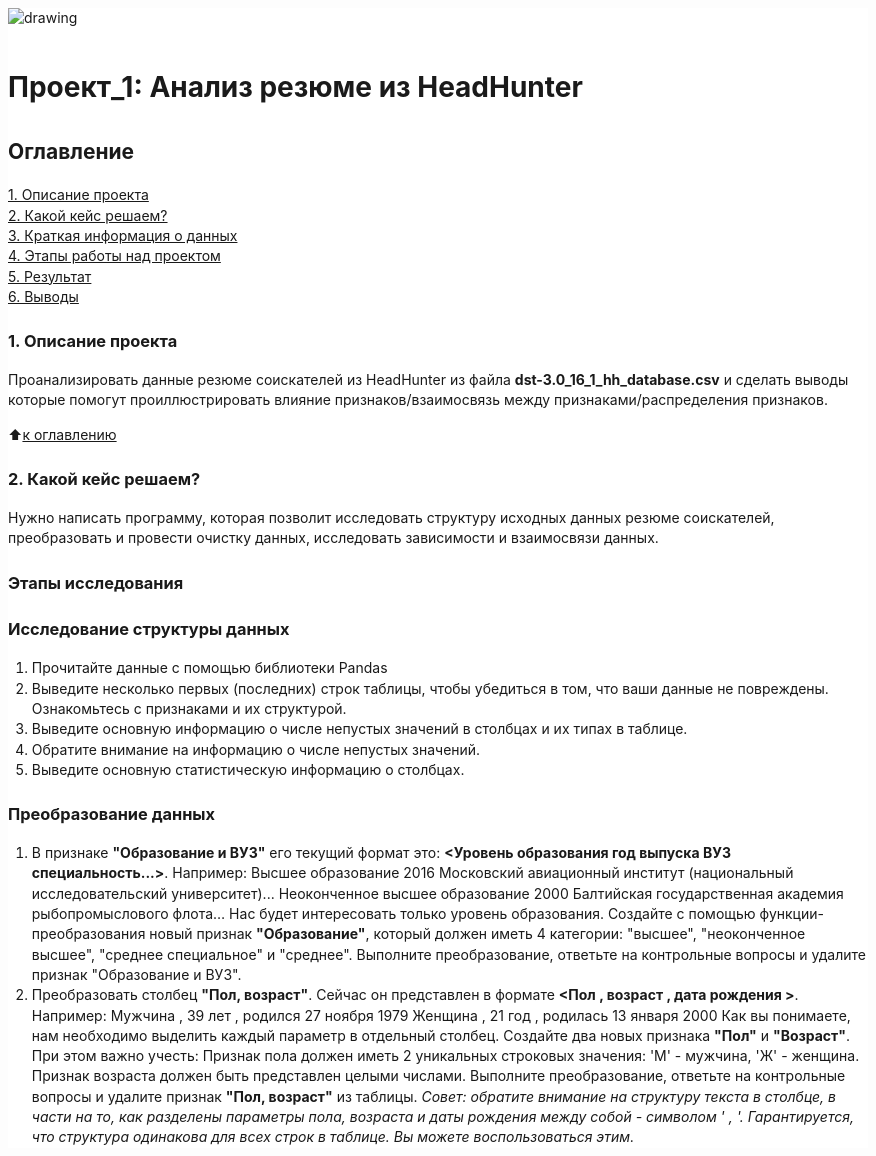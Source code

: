  <img src = https://raw.githubusercontent.com/AndreyRysistov/DatasetsForPandas/main/hh%20label.jpg alt="drawing" style="width:400px;">

#  Проект_1: Анализ резюме из HeadHunter 

## Оглавление
[1. Описание проекта](https://github.com/SergeySarapulov/SF_DS/blob/main/project_1/README.md#Описание-проекта)  
[2. Какой кейс решаем?](https://github.com/SergeySarapulov/SF_DS/blob/main/project_1/README.md#Какой-кейс-решаем)  
[3. Краткая информация о данных](https://github.com/SergeySarapulov/SF_DS/blob/main/project_1/README.md#Краткая-информация-о-данных)  
[4. Этапы работы над проектом](https://github.com/SergeySarapulov/SF_DS/blob/main/project_1/README.md#Этапы-работы-над-проектом)  
[5. Результат](https://github.com/SergeySarapulov/SF_DS/blob/main/project_1/README.md#Результат)    
[6. Выводы](https://github.com/SergeySarapulov/SF_DS/blob/main/project_1/README.md#Выводы) 

### 1. Описание проекта    
Проанализировать данные резюме соискателей из HeadHunter из файла __dst-3.0_16_1_hh_database.csv__  и сделать выводы которые помогут проиллюстрировать влияние признаков/взаимосвязь между признаками/распределения признаков.

:arrow_up:[к оглавлению](https://github.com/SergeySarapulov/SF_DS/blob/main/project_1/README.md#Оглавление)


### 2. Какой кейс решаем?    
Нужно написать программу, которая позволит исследовать структуру исходных данных резюме соискателей, преобразовать и провести очистку данных, исследовать зависимости и взаимосвязи данных. 

### **Этапы исследования**  
###  Исследование структуры данных
  1. Прочитайте данные с помощью библиотеки Pandas
  2. Выведите несколько первых (последних) строк таблицы, чтобы убедиться в том, что ваши данные не повреждены. Ознакомьтесь с признаками и их структурой.
  3. Выведите основную информацию о числе непустых значений в столбцах и их типах в таблице.
  4. Обратите внимание на информацию о числе непустых значений.
  5. Выведите основную статистическую информацию о столбцах.
###  Преобразование данных
  1. В признаке **"Образование и ВУЗ"** его текущий формат это: **<Уровень образования год выпуска ВУЗ специальность...>**. Например:
Высшее образование 2016 Московский авиационный институт (национальный исследовательский университет)...
Неоконченное высшее образование 2000  Балтийская государственная академия рыбопромыслового флота…
Нас будет интересовать только уровень образования.
Создайте с помощью функции-преобразования новый признак **"Образование"**, который должен иметь 4 категории: "высшее", "неоконченное высшее", "среднее специальное" и "среднее".
Выполните преобразование, ответьте на контрольные вопросы и удалите признак "Образование и ВУЗ".
  2. Преобразовать столбец **"Пол, возраст"**. Сейчас он представлен в формате **<Пол , возраст , дата рождения >**. Например:
Мужчина , 39 лет , родился 27 ноября 1979 
Женщина , 21 год , родилась 13 января 2000
Как вы понимаете, нам необходимо выделить каждый параметр в отдельный столбец.
Создайте два новых признака **"Пол"** и **"Возраст"**. При этом важно учесть:
Признак пола должен иметь 2 уникальных строковых значения: 'М' - мужчина, 'Ж' - женщина. 
Признак возраста должен быть представлен целыми числами.
Выполните преобразование, ответьте на контрольные вопросы и удалите признак **"Пол, возраст"** из таблицы.
*Совет: обратите внимание на структуру текста в столбце, в части на то, как разделены параметры пола, возраста и даты рождения между собой - символом ' , '. 
Гарантируется, что структура одинакова для всех строк в таблице. Вы можете воспользоваться этим.*